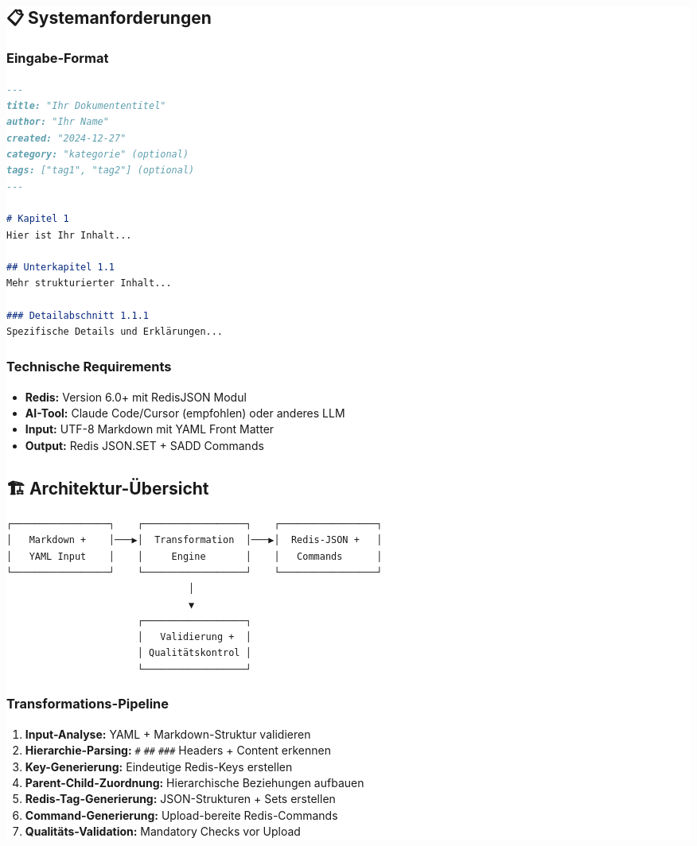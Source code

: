 ## 📋 Systemanforderungen

### Eingabe-Format
```markdown
---
title: "Ihr Dokumententitel"
author: "Ihr Name"
created: "2024-12-27"
category: "kategorie" (optional)
tags: ["tag1", "tag2"] (optional)
---

# Kapitel 1
Hier ist Ihr Inhalt...

## Unterkapitel 1.1
Mehr strukturierter Inhalt...

### Detailabschnitt 1.1.1
Spezifische Details und Erklärungen...
```

### Technische Requirements
- **Redis:** Version 6.0+ mit RedisJSON Modul
- **AI-Tool:** Claude Code/Cursor (empfohlen) oder anderes LLM
- **Input:** UTF-8 Markdown mit YAML Front Matter
- **Output:** Redis JSON.SET + SADD Commands

## 🏗️ Architektur-Übersicht

```
┌─────────────────┐    ┌──────────────────┐    ┌─────────────────┐
│   Markdown +    │───▶│  Transformation  │───▶│  Redis-JSON +   │
│   YAML Input    │    │     Engine       │    │   Commands      │
└─────────────────┘    └──────────────────┘    └─────────────────┘
                                │
                                ▼
                       ┌──────────────────┐
                       │   Validierung +  │
                       │ Qualitätskontrol │
                       └──────────────────┘
```

### Transformations-Pipeline
1. **Input-Analyse:** YAML + Markdown-Struktur validieren
2. **Hierarchie-Parsing:** `#` `##` `###` Headers + Content erkennen
3. **Key-Generierung:** Eindeutige Redis-Keys erstellen
4. **Parent-Child-Zuordnung:** Hierarchische Beziehungen aufbauen
5. **Redis-Tag-Generierung:** JSON-Strukturen + Sets erstellen
6. **Command-Generierung:** Upload-bereite Redis-Commands
7. **Qualitäts-Validation:** Mandatory Checks vor Upload

